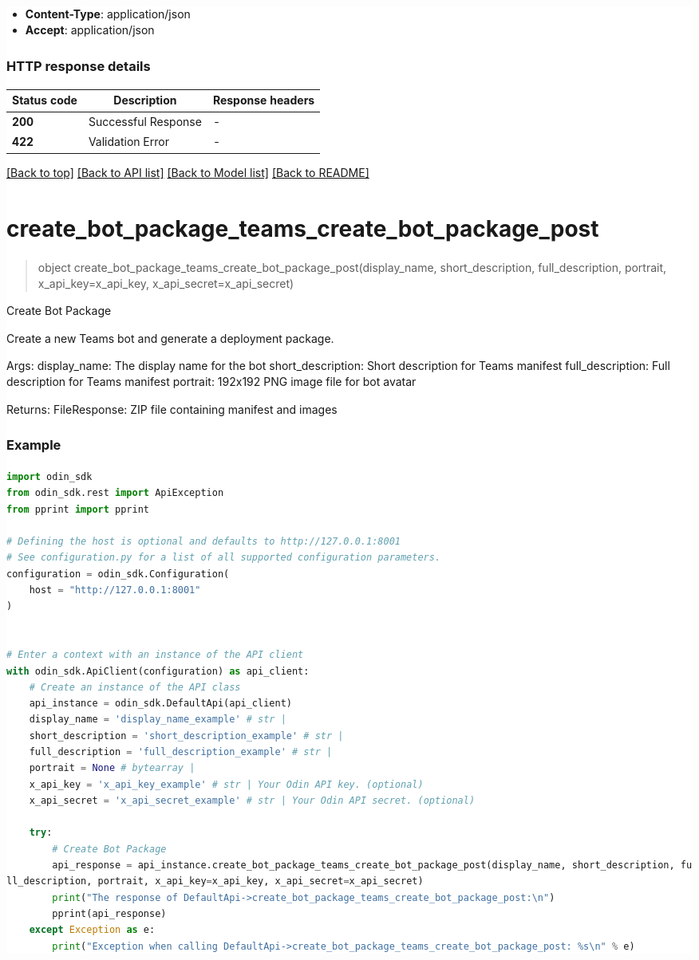  - **Content-Type**: application/json
 - **Accept**: application/json

### HTTP response details

| Status code | Description | Response headers |
|-------------|-------------|------------------|
**200** | Successful Response |  -  |
**422** | Validation Error |  -  |

[[Back to top]](#) [[Back to API list]](../README.md#documentation-for-api-endpoints) [[Back to Model list]](../README.md#documentation-for-models) [[Back to README]](../README.md)

# **create_bot_package_teams_create_bot_package_post**
> object create_bot_package_teams_create_bot_package_post(display_name, short_description, full_description, portrait, x_api_key=x_api_key, x_api_secret=x_api_secret)

Create Bot Package

Create a new Teams bot and generate a deployment package.

Args:
    display_name: The display name for the bot
    short_description: Short description for Teams manifest
    full_description: Full description for Teams manifest
    portrait: 192x192 PNG image file for bot avatar

Returns:
    FileResponse: ZIP file containing manifest and images

### Example


```python
import odin_sdk
from odin_sdk.rest import ApiException
from pprint import pprint

# Defining the host is optional and defaults to http://127.0.0.1:8001
# See configuration.py for a list of all supported configuration parameters.
configuration = odin_sdk.Configuration(
    host = "http://127.0.0.1:8001"
)


# Enter a context with an instance of the API client
with odin_sdk.ApiClient(configuration) as api_client:
    # Create an instance of the API class
    api_instance = odin_sdk.DefaultApi(api_client)
    display_name = 'display_name_example' # str | 
    short_description = 'short_description_example' # str | 
    full_description = 'full_description_example' # str | 
    portrait = None # bytearray | 
    x_api_key = 'x_api_key_example' # str | Your Odin API key. (optional)
    x_api_secret = 'x_api_secret_example' # str | Your Odin API secret. (optional)

    try:
        # Create Bot Package
        api_response = api_instance.create_bot_package_teams_create_bot_package_post(display_name, short_description, full_description, portrait, x_api_key=x_api_key, x_api_secret=x_api_secret)
        print("The response of DefaultApi->create_bot_package_teams_create_bot_package_post:\n")
        pprint(api_response)
    except Exception as e:
        print("Exception when calling DefaultApi->create_bot_package_teams_create_bot_package_post: %s\n" % e)
```